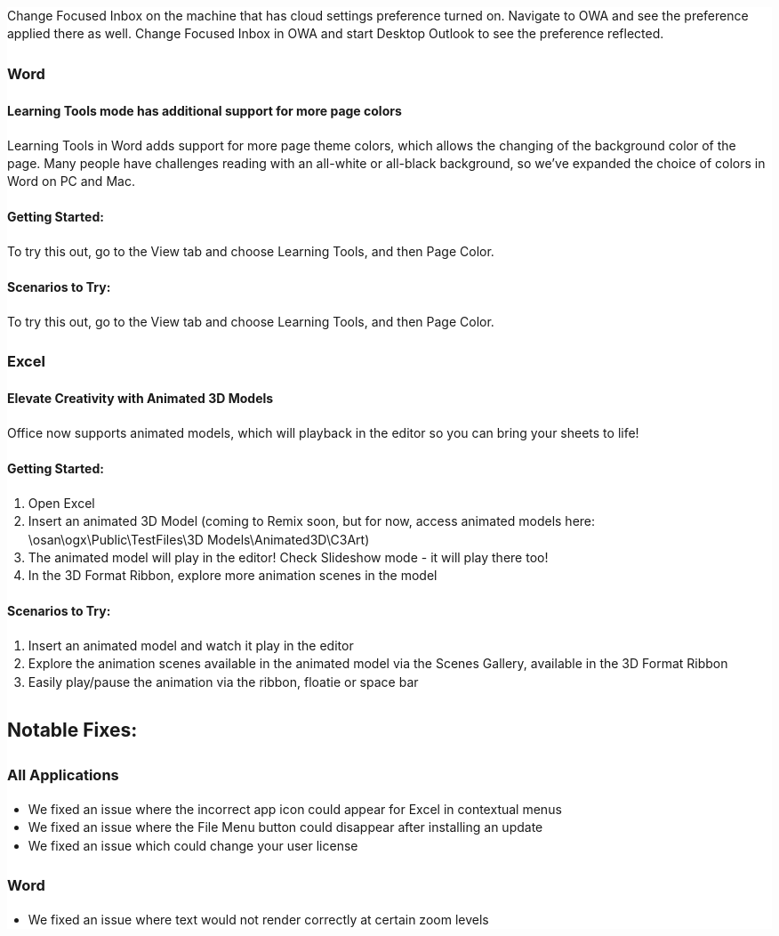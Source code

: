 Change Focused Inbox on the machine that has cloud settings preference turned on. Navigate to OWA and see the preference applied there as well. Change Focused Inbox in OWA and start Desktop Outlook to see the preference reflected.

### Word

#### Learning Tools mode has additional support for more page colors

Learning Tools in Word adds support for more page theme colors, which allows the changing of the background color of the page.  Many people have challenges reading with an all-white or all-black background, so we’ve expanded the choice of colors in Word on PC and Mac.

#### Getting Started:

To try this out, go to the View tab and choose Learning Tools, and then Page Color.

#### Scenarios to Try:

To try this out, go to the View tab and choose Learning Tools, and then Page Color.

### Excel

#### Elevate Creativity with Animated 3D Models

Office now supports animated models, which will playback in the editor so you can bring your sheets to life!

#### Getting Started:

1. Open Excel
2. Insert an animated 3D Model (coming to Remix soon, but for now, access animated models here: \\osan\ogx\Public\TestFiles\3D Models\Animated3D\C3Art)
3. The animated model will play in the editor! Check Slideshow mode - it will play there too!
4. In the 3D Format Ribbon, explore more animation scenes in the model

#### Scenarios to Try:

1. Insert an animated model and watch it play in the editor
2. Explore the animation scenes available in the animated model via the Scenes Gallery, available in the 3D Format Ribbon
3. Easily play/pause the animation via the ribbon, floatie or space bar

## Notable Fixes:

### All Applications
- We fixed an issue where the incorrect app icon could appear for Excel in contextual menus
- We fixed an issue where the File Menu button could disappear after installing an update
- We fixed an issue which could change your user license

### Word 
- We fixed an issue where text would not render correctly at certain zoom levels
